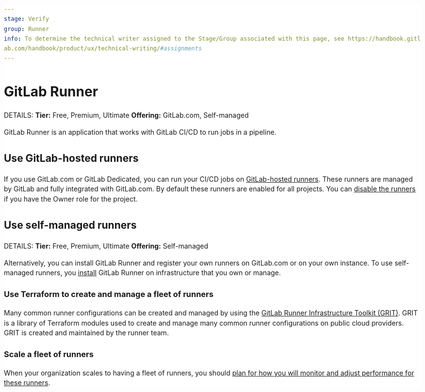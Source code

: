 ```yaml
---
stage: Verify
group: Runner
info: To determine the technical writer assigned to the Stage/Group associated with this page, see https://handbook.gitlab.com/handbook/product/ux/technical-writing/#assignments
---
```


# GitLab Runner

DETAILS:
**Tier:** Free, Premium, Ultimate
**Offering:** GitLab.com, Self-managed

GitLab Runner is an application that works with GitLab CI/CD to run jobs in a pipeline.

## Use GitLab-hosted runners

If you use GitLab.com or GitLab Dedicated, you can run your CI/CD jobs on [GitLab-hosted runners](https://docs.gitlab.com/ee/ci/runners/index.html).
These runners are managed by GitLab and fully integrated with GitLab.com.
By default these runners are enabled for all projects.
You can [disable the runners](https://docs.gitlab.com/ee/ci/runners/runners_scope.html#disable-instance-runners) if you have
the Owner role for the project.

## Use self-managed runners

DETAILS:
**Tier:** Free, Premium, Ultimate
**Offering:** Self-managed

Alternatively, you can install GitLab Runner and register your own runners on GitLab.com or
on your own instance. To use self-managed runners, you [install](install/index.md) GitLab Runner on infrastructure
that you own or manage.

### Use Terraform to create and manage a fleet of runners

Many common runner configurations can be created and managed by using the
[GitLab Runner Infrastructure Toolkit (GRIT)](https://gitlab.com/gitlab-org/ci-cd/runner-tools/grit).
GRIT is a library of Terraform modules used to create and manage many common runner configurations on
public cloud providers. GRIT is created and maintained by the runner team.

### Scale a fleet of runners

When your organization scales to having a fleet of runners, you
should [plan for how you will monitor and adjust performance for these runners](fleet_scaling/index.md).
